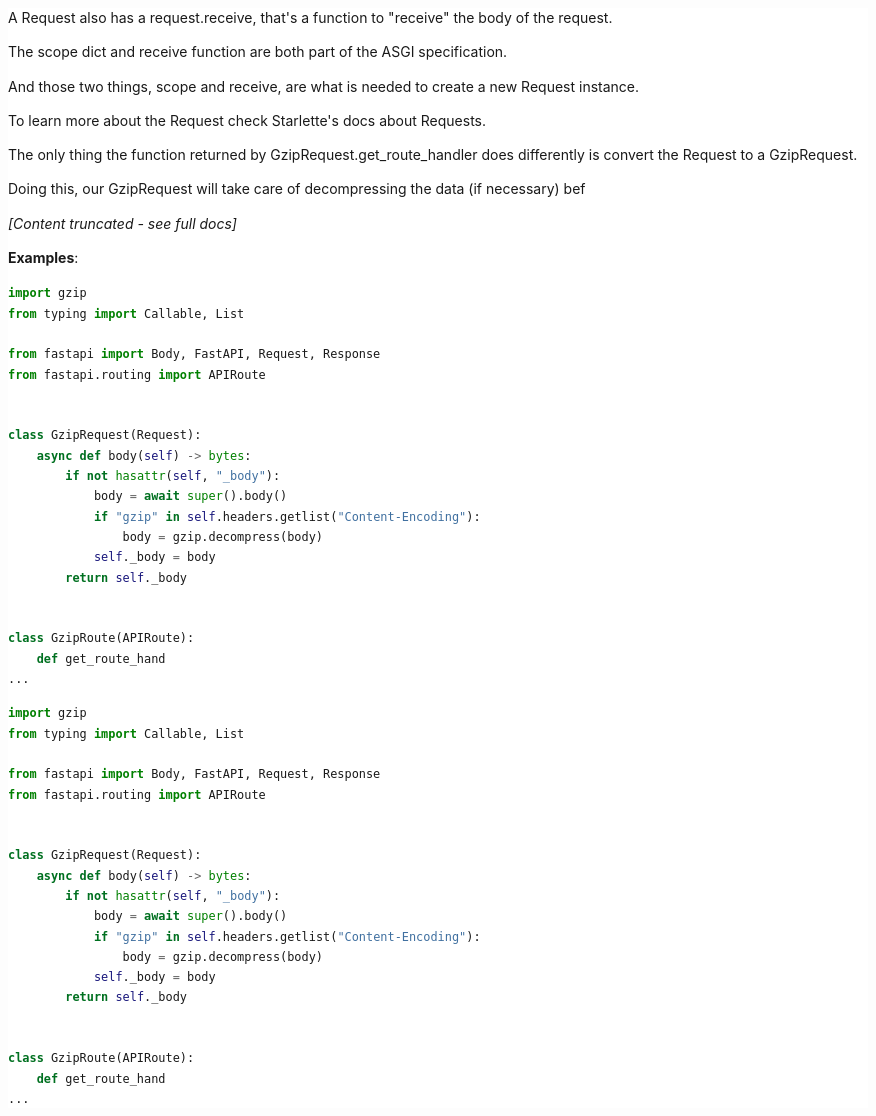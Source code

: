 A Request also has a request.receive, that's a function to "receive" the body of the request.

The scope dict and receive function are both part of the ASGI specification.

And those two things, scope and receive, are what is needed to create a new Request instance.

To learn more about the Request check Starlette's docs about Requests.

The only thing the function returned by GzipRequest.get_route_handler does differently is convert the Request to a GzipRequest.

Doing this, our GzipRequest will take care of decompressing the data (if necessary) bef

*[Content truncated - see full docs]*

**Examples**:

```python
import gzip
from typing import Callable, List

from fastapi import Body, FastAPI, Request, Response
from fastapi.routing import APIRoute


class GzipRequest(Request):
    async def body(self) -> bytes:
        if not hasattr(self, "_body"):
            body = await super().body()
            if "gzip" in self.headers.getlist("Content-Encoding"):
                body = gzip.decompress(body)
            self._body = body
        return self._body


class GzipRoute(APIRoute):
    def get_route_hand
...
```

```python
import gzip
from typing import Callable, List

from fastapi import Body, FastAPI, Request, Response
from fastapi.routing import APIRoute


class GzipRequest(Request):
    async def body(self) -> bytes:
        if not hasattr(self, "_body"):
            body = await super().body()
            if "gzip" in self.headers.getlist("Content-Encoding"):
                body = gzip.decompress(body)
            self._body = body
        return self._body


class GzipRoute(APIRoute):
    def get_route_hand
...
```
